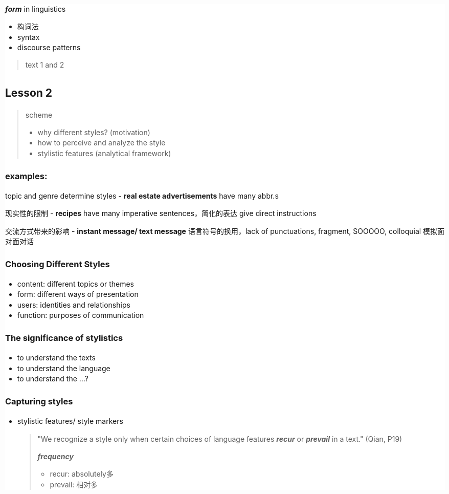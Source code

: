 

***form*** in linguistics

- 构词法
- syntax
- discourse patterns



>  text 1 and 2



## Lesson 2

> scheme
>
> - why different styles? (motivation)
> - how to perceive and analyze the style
> - stylistic features (analytical framework)



### examples:

topic and genre determine styles - **real estate advertisements** have many abbr.s

现实性的限制 - **recipes** have many imperative sentences，简化的表达 give direct instructions

交流方式带来的影响 - **instant message/ text message** 语言符号的换用，lack of punctuations, fragment, SOOOOO, colloquial 模拟面对面对话



### Choosing Different Styles

- content: different topics or themes
- form: different ways of presentation
- users: identities and relationships
- function: purposes of communication



### The significance of stylistics

- to understand the texts
- to understand the language
- to understand the ...?



### Capturing styles

- stylistic features/ style markers

  > "We recognize a style only when certain choices of language features ***recur*** or ***prevail*** in a text." (Qian, P19)
  >
  > ***frequency***
  >
  > - recur: absolutely多
  > - prevail: 相对多
